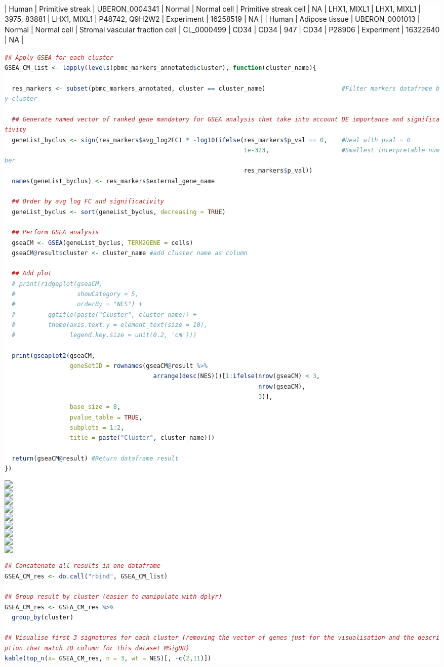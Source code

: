 | Human       | Primitive streak   | UBERON_0004341   | Normal                         | Normal cell | Primitive streak cell              | NA             | LHX1, MIXL1                                    | LHX1, MIXL1                                                                     | 3975, 83881                                                         | LHX1, MIXL1                                                                  | P48742, Q9H2W2                                                                                 | Experiment     | 16258519 | NA      |
| Human       | Adipose tissue     | UBERON_0001013   | Normal                         | Normal cell | Stromal vascular fraction cell     | CL_0000499     | CD34                                           | CD34                                                                            | 947                                                                 | CD34                                                                         | P28906                                                                                         | Experiment     | 16322640 | NA      |

``` r
## Apply GSEA for each cluster
GSEA_CM_list <- lapply(levels(pbmc_markers_annotated$cluster), function(cluster_name){
  
  res_markers <- subset(pbmc_markers_annotated, cluster == cluster_name)                     #Filter markers dataframe by cluster
  
  ## Generate named vector of ranked gene mandatory for GSEA analysis that take into account DE importance and significativity
  geneList_byclus <- sign(res_markers$avg_log2FC) * -log10(ifelse(res_markers$p_val == 0,    #Deal with pval = 0
                                                                  1e-323,                    #Smallest interpretable number
                                                                  res_markers$p_val))
  names(geneList_byclus) <- res_markers$external_gene_name
  
  ## Order by avg log FC and significativity
  geneList_byclus <- sort(geneList_byclus, decreasing = TRUE)
  
  ## Perform GSEA analysis
  gseaCM <- GSEA(geneList_byclus, TERM2GENE = cells)
  gseaCM@result$cluster <- cluster_name #add cluster name as column
  
  ## Add plot
  # print(ridgeplot(gseaCM, 
  #                 showCategory = 5, 
  #                 orderBy = "NES") +
  #         ggtitle(paste("Cluster", cluster_name)) +
  #         theme(axis.text.y = element_text(size = 10),
  #               legend.key.size = unit(0.2, 'cm')))
  
  print(gseaplot2(gseaCM, 
                  geneSetID = rownames(gseaCM@result %>% 
                                         arrange(desc(NES)))[1:ifelse(nrow(gseaCM) < 3, 
                                                                      nrow(gseaCM), 
                                                                      3)],
                  base_size = 8,
                  pvalue_table = TRUE, 
                  subplots = 1:2,
                  title = paste("Cluster", cluster_name)))
  
  return(gseaCM@result) #Return dataframe result
})
```

<img src="../images/clusterGSEACM-1.png" style="display: block; margin: auto;" /><img src="../images/clusterGSEACM-2.png" style="display: block; margin: auto;" /><img src="../images/clusterGSEACM-3.png" style="display: block; margin: auto;" /><img src="../images/clusterGSEACM-4.png" style="display: block; margin: auto;" /><img src="../images/clusterGSEACM-5.png" style="display: block; margin: auto;" /><img src="../images/clusterGSEACM-6.png" style="display: block; margin: auto;" /><img src="../images/clusterGSEACM-7.png" style="display: block; margin: auto;" /><img src="../images/clusterGSEACM-8.png" style="display: block; margin: auto;" /><img src="../images/clusterGSEACM-9.png" style="display: block; margin: auto;" />

``` r
## Concatenate all results in one dataframe
GSEA_CM_res <- do.call("rbind", GSEA_CM_list)

## Group result by cluster (easier to manipulate with dplyr)
GSEA_CM_res <- GSEA_CM_res %>% 
  group_by(cluster)

## Visualise first 3 signatures for each cluster (removing the vector of genes just for the visualisation and the description that match ID column for this dataset MSigDB)
kable(top_n(x= GSEA_CM_res, n = 3, wt = NES)[, -c(2,11)])
```
